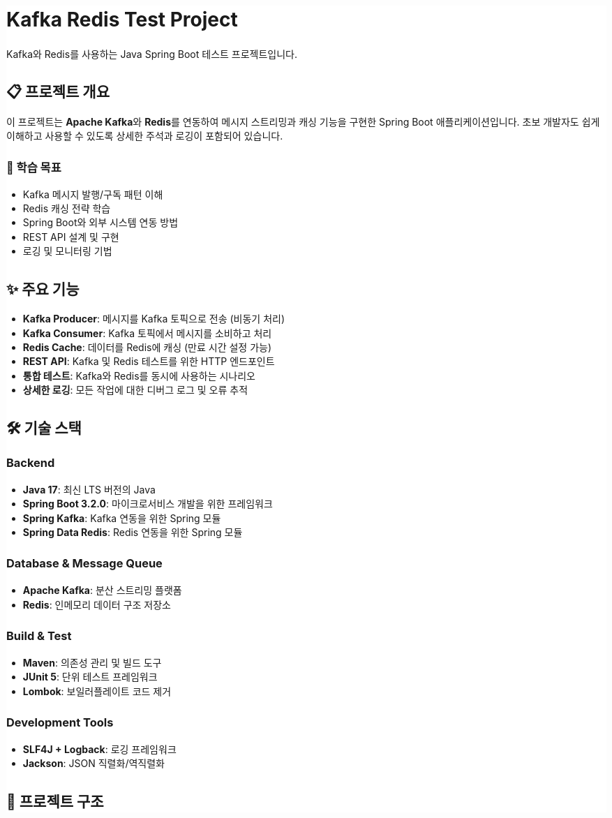 # Kafka Redis Test Project

Kafka와 Redis를 사용하는 Java Spring Boot 테스트 프로젝트입니다.

## 📋 프로젝트 개요

이 프로젝트는 **Apache Kafka**와 **Redis**를 연동하여 메시지 스트리밍과 캐싱 기능을 구현한 Spring Boot 애플리케이션입니다. 초보 개발자도 쉽게 이해하고 사용할 수 있도록 상세한 주석과 로깅이 포함되어 있습니다.

### 🎯 학습 목표
- Kafka 메시지 발행/구독 패턴 이해
- Redis 캐싱 전략 학습
- Spring Boot와 외부 시스템 연동 방법
- REST API 설계 및 구현
- 로깅 및 모니터링 기법

## ✨ 주요 기능

- **Kafka Producer**: 메시지를 Kafka 토픽으로 전송 (비동기 처리)
- **Kafka Consumer**: Kafka 토픽에서 메시지를 소비하고 처리
- **Redis Cache**: 데이터를 Redis에 캐싱 (만료 시간 설정 가능)
- **REST API**: Kafka 및 Redis 테스트를 위한 HTTP 엔드포인트
- **통합 테스트**: Kafka와 Redis를 동시에 사용하는 시나리오
- **상세한 로깅**: 모든 작업에 대한 디버그 로그 및 오류 추적

## 🛠️ 기술 스택

### Backend
- **Java 17**: 최신 LTS 버전의 Java
- **Spring Boot 3.2.0**: 마이크로서비스 개발을 위한 프레임워크
- **Spring Kafka**: Kafka 연동을 위한 Spring 모듈
- **Spring Data Redis**: Redis 연동을 위한 Spring 모듈

### Database & Message Queue
- **Apache Kafka**: 분산 스트리밍 플랫폼
- **Redis**: 인메모리 데이터 구조 저장소

### Build & Test
- **Maven**: 의존성 관리 및 빌드 도구
- **JUnit 5**: 단위 테스트 프레임워크
- **Lombok**: 보일러플레이트 코드 제거

### Development Tools
- **SLF4J + Logback**: 로깅 프레임워크
- **Jackson**: JSON 직렬화/역직렬화

## 📁 프로젝트 구조
